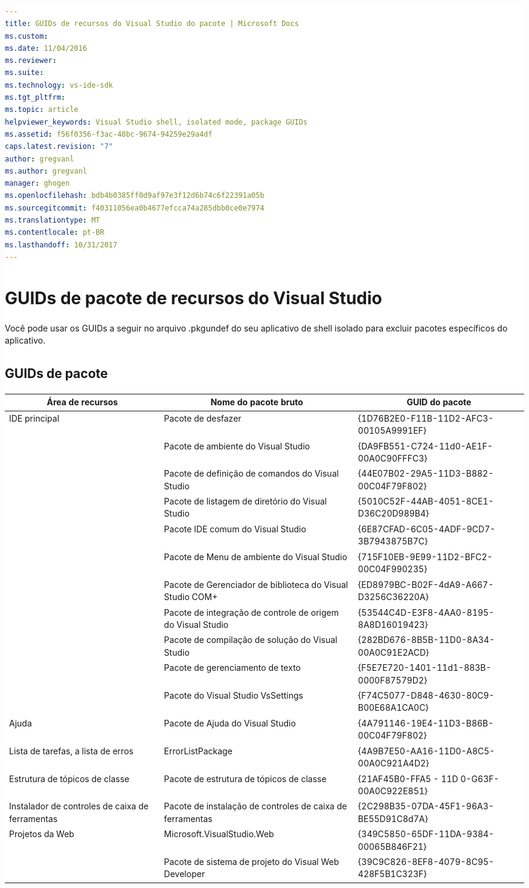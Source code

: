 ```yaml
---
title: GUIDs de recursos do Visual Studio do pacote | Microsoft Docs
ms.custom: 
ms.date: 11/04/2016
ms.reviewer: 
ms.suite: 
ms.technology: vs-ide-sdk
ms.tgt_pltfrm: 
ms.topic: article
helpviewer_keywords: Visual Studio shell, isolated mode, package GUIDs
ms.assetid: f56f0356-f3ac-48bc-9674-94259e29a4df
caps.latest.revision: "7"
author: gregvanl
ms.author: gregvanl
manager: ghogen
ms.openlocfilehash: bdb4b0385ff0d9af97e3f12d6b74c6f22391a05b
ms.sourcegitcommit: f40311056ea0b4677efcca74a285dbb0ce0e7974
ms.translationtype: MT
ms.contentlocale: pt-BR
ms.lasthandoff: 10/31/2017
---
```

# <a name="package-guids-of-visual-studio-features"></a>GUIDs de pacote de recursos do Visual Studio
Você pode usar os GUIDs a seguir no arquivo .pkgundef do seu aplicativo de shell isolado para excluir pacotes específicos do aplicativo.  
  
## <a name="package-guids"></a>GUIDs de pacote  
  
|Área de recursos|Nome do pacote bruto|GUID do pacote|  
|------------------|----------------------|------------------|  
|IDE principal|Pacote de desfazer|{1D76B2E0-F11B-11D2-AFC3-00105A9991EF}|  
||Pacote de ambiente do Visual Studio|{DA9FB551-C724-11d0-AE1F-00A0C90FFFC3}|  
||Pacote de definição de comandos do Visual Studio|{44E07B02-29A5-11D3-B882-00C04F79F802}|  
||Pacote de listagem de diretório do Visual Studio|{5010C52F-44AB-4051-8CE1-D36C20D989B4}|  
||Pacote IDE comum do Visual Studio|{6E87CFAD-6C05-4ADF-9CD7-3B7943875B7C}|  
||Pacote de Menu de ambiente do Visual Studio|{715F10EB-9E99-11D2-BFC2-00C04F990235}|  
||Pacote de Gerenciador de biblioteca do Visual Studio COM+|{ED8979BC-B02F-4dA9-A667-D3256C36220A}|  
||Pacote de integração de controle de origem do Visual Studio|{53544C4D-E3F8-4AA0-8195-8A8D16019423}|  
||Pacote de compilação de solução do Visual Studio|{282BD676-8B5B-11D0-8A34-00A0C91E2ACD}|  
||Pacote de gerenciamento de texto|{F5E7E720-1401-11d1-883B-0000F87579D2}|  
||Pacote do Visual Studio VsSettings|{F74C5077-D848-4630-80C9-B00E68A1CA0C}|  
|Ajuda|Pacote de Ajuda do Visual Studio|{4A791146-19E4-11D3-B86B-00C04F79F802}|  
|Lista de tarefas, a lista de erros|ErrorListPackage|{4A9B7E50-AA16-11D0-A8C5-00A0C921A4D2}|  
|Estrutura de tópicos de classe|Pacote de estrutura de tópicos de classe|{21AF45B0-FFA5 - 11D 0-G63F-00A0C922E851}|  
|Instalador de controles de caixa de ferramentas|Pacote de instalação de controles de caixa de ferramentas|{2C298B35-07DA-45F1-96A3-BE55D91C8d7A}|  
|Projetos da Web|Microsoft.VisualStudio.Web|{349C5850-65DF-11DA-9384-00065B846F21}|  
||Pacote de sistema de projeto do Visual Web Developer|{39C9C826-8EF8-4079-8C95-428F5B1C323F}|  